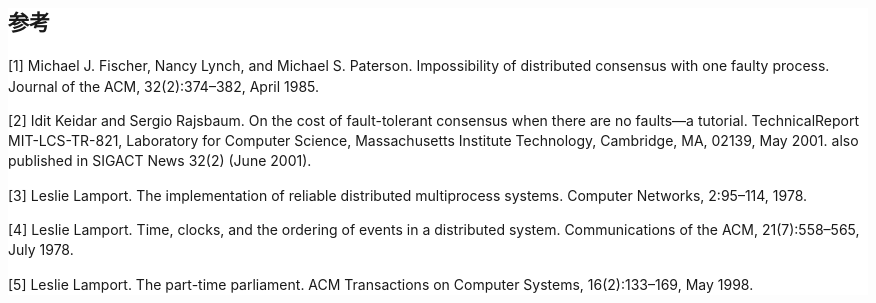 ## 参考

[1] Michael J. Fischer, Nancy Lynch, and Michael S. Paterson. Impossibility
of distributed consensus with one faulty process. Journal of the ACM,
32(2):374–382, April 1985.

[2] Idit Keidar and Sergio Rajsbaum. On the cost of fault-tolerant consensus
when there are no faults—a tutorial. TechnicalReport MIT-LCS-TR-821,
Laboratory for Computer Science, Massachusetts Institute Technology,
Cambridge, MA, 02139, May 2001. also published in SIGACT News
32(2) (June 2001).

[3] Leslie Lamport. The implementation of reliable distributed multiprocess
systems. Computer Networks, 2:95–114, 1978.

[4] Leslie Lamport. Time, clocks, and the ordering of events in a distributed
system. Communications of the ACM, 21(7):558–565, July 1978.

[5] Leslie Lamport. The part-time parliament. ACM Transactions on Computer Systems, 16(2):133–169, May 1998.
